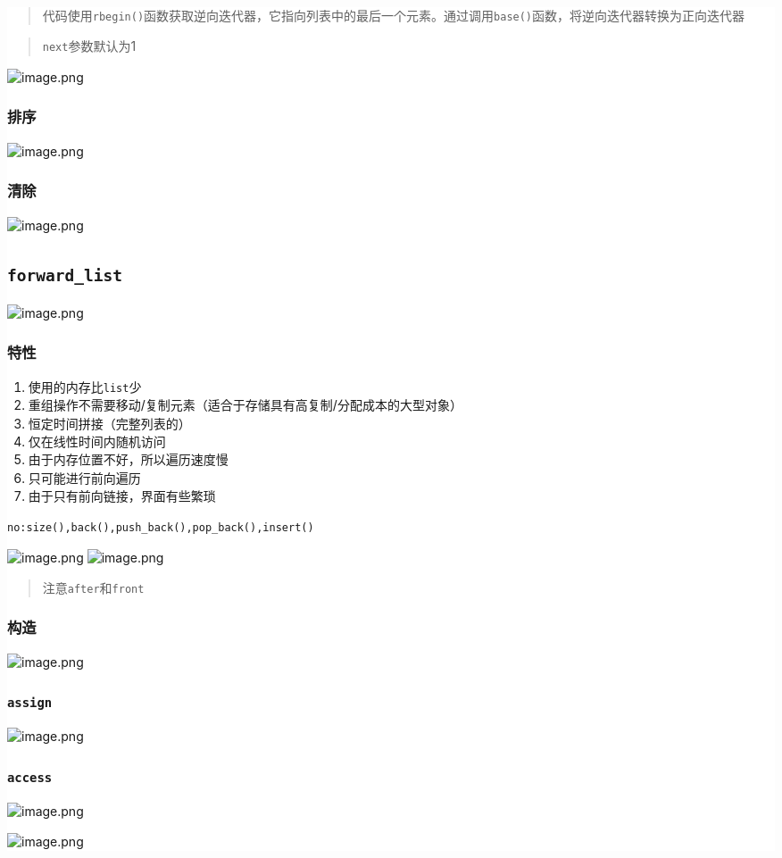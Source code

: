 > 代码使用`rbegin()`函数获取逆向迭代器，它指向列表中的最后一个元素。通过调用`base()`函数，将逆向迭代器转换为正向迭代器

> `next`参数默认为1

![image.png](https://note.youdao.com/yws/res/23466/WEBRESOURCEcc9262e4ccf8aafe5f070e502845c570)

### 排序

![image.png](https://note.youdao.com/yws/res/23457/WEBRESOURCEe64988e4d3fc8a620160046b7f0df691)

### 清除

![image.png](https://note.youdao.com/yws/res/23461/WEBRESOURCE390a7b15cb9860a4bac9bcb3deae98f6)

## `forward_list`

![image.png](https://note.youdao.com/yws/res/23806/WEBRESOURCE40fd403276749e83348e165e99b9e5b3)

### 特性

1. 使用的内存比`list`少
2. 重组操作不需要移动/复制元素（适合于存储具有高复制/分配成本的大型对象）
3. 恒定时间拼接（完整列表的）
4. 仅在线性时间内随机访问
5. 由于内存位置不好，所以遍历速度慢
6. 只可能进行前向遍历
7. 由于只有前向链接，界面有些繁琐

```
no:size(),back(),push_back(),pop_back(),insert()
```

![image.png](https://note.youdao.com/yws/res/23739/WEBRESOURCEac50ae2e17e501704130af0b8ec0fe81)
![image.png](https://note.youdao.com/yws/res/23741/WEBRESOURCE4f2b5595296bae4156ef5d494b4dfe39)

> 注意`after`和`front`

### 构造

![image.png](https://note.youdao.com/yws/res/23745/WEBRESOURCE547929b11d28a82fc274f31b4e916c16)

### `assign`

![image.png](https://note.youdao.com/yws/res/23752/WEBRESOURCE951d51fdc607a0a5b91c8d850cfba5a9)

### `access`

![image.png](https://note.youdao.com/yws/res/23755/WEBRESOURCEc318b74cdcc1ecb5594077103e7303d8)

![image.png](https://note.youdao.com/yws/res/23759/WEBRESOURCE6dd849a57d6b55a38f74b5ce4e0d5c7f)

